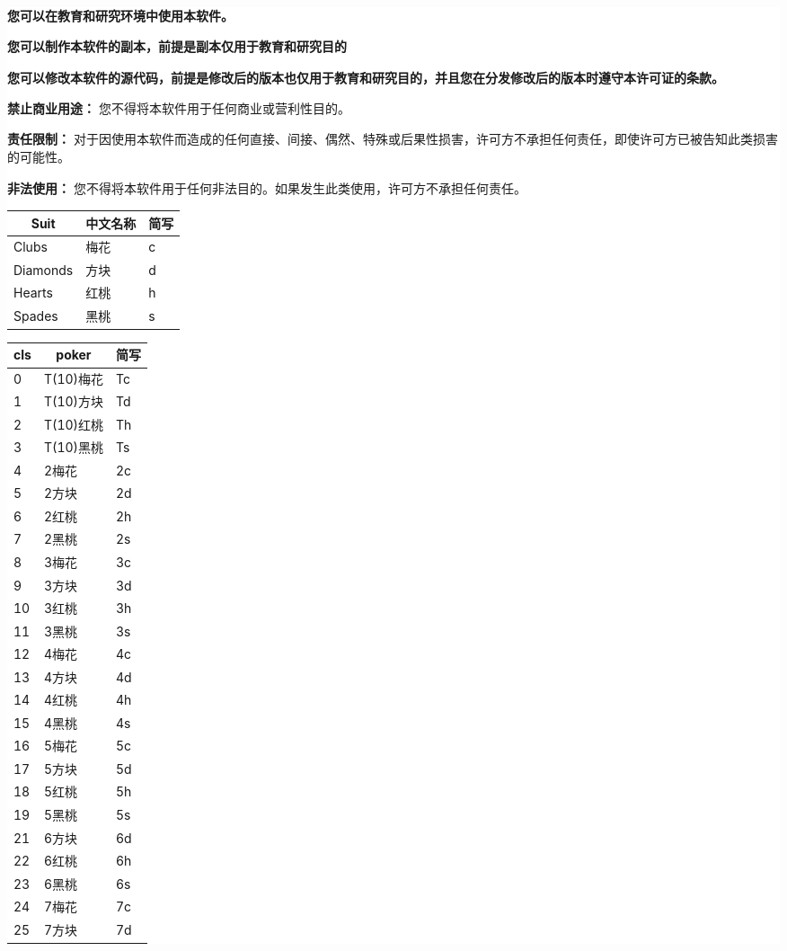 
**您可以在教育和研究环境中使用本软件。**

**您可以制作本软件的副本，前提是副本仅用于教育和研究目的**

**您可以修改本软件的源代码，前提是修改后的版本也仅用于教育和研究目的，并且您在分发修改后的版本时遵守本许可证的条款。**

**禁止商业用途：** 您不得将本软件用于任何商业或营利性目的。

**责任限制：** 对于因使用本软件而造成的任何直接、间接、偶然、特殊或后果性损害，许可方不承担任何责任，即使许可方已被告知此类损害的可能性。

**非法使用：** 您不得将本软件用于任何非法目的。如果发生此类使用，许可方不承担任何责任。

| Suit      | 中文名称 | 简写 |
|-----------|----------|------|
| Clubs     | 梅花     | c    |
| Diamonds  | 方块     | d    |
| Hearts    | 红桃     | h    |
| Spades    | 黑桃     | s    |

| cls | poker       | 简写 |
|-----|-------------|------|
| 0   | T(10)梅花   | Tc   |
| 1   | T(10)方块   | Td   |
| 2   | T(10)红桃   | Th   |
| 3   | T(10)黑桃   | Ts   |
| 4   | 2梅花       | 2c   |
| 5   | 2方块       | 2d   |
| 6   | 2红桃       | 2h   |
| 7   | 2黑桃       | 2s   |
| 8   | 3梅花       | 3c   |
| 9   | 3方块       | 3d   |
| 10  | 3红桃       | 3h   |
| 11  | 3黑桃       | 3s   |
| 12  | 4梅花       | 4c   |
| 13  | 4方块       | 4d   |
| 14  | 4红桃       | 4h   |
| 15  | 4黑桃       | 4s   |
| 16  | 5梅花       | 5c   |
| 17  | 5方块       | 5d   |
| 18  | 5红桃       | 5h   |
| 19  | 5黑桃       | 5s   |
| 21  | 6方块       | 6d   |
| 22  | 6红桃       | 6h   |
| 23  | 6黑桃       | 6s   |
| 24  | 7梅花       | 7c   |
| 25  | 7方块       | 7d   |